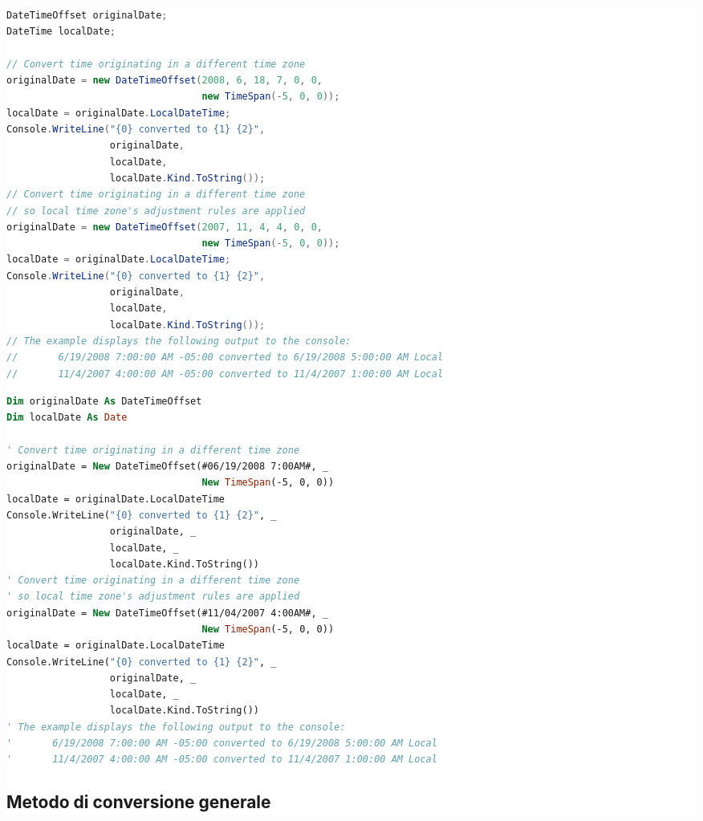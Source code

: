 ```csharp
DateTimeOffset originalDate;
DateTime localDate;

// Convert time originating in a different time zone
originalDate = new DateTimeOffset(2008, 6, 18, 7, 0, 0, 
                                  new TimeSpan(-5, 0, 0));
localDate = originalDate.LocalDateTime;
Console.WriteLine("{0} converted to {1} {2}", 
                  originalDate, 
                  localDate, 
                  localDate.Kind.ToString());
// Convert time originating in a different time zone 
// so local time zone's adjustment rules are applied
originalDate = new DateTimeOffset(2007, 11, 4, 4, 0, 0, 
                                  new TimeSpan(-5, 0, 0));
localDate = originalDate.LocalDateTime;
Console.WriteLine("{0} converted to {1} {2}", 
                  originalDate, 
                  localDate, 
                  localDate.Kind.ToString());
// The example displays the following output to the console:
//       6/19/2008 7:00:00 AM -05:00 converted to 6/19/2008 5:00:00 AM Local
//       11/4/2007 4:00:00 AM -05:00 converted to 11/4/2007 1:00:00 AM Local
```

```vb
Dim originalDate As DateTimeOffset
Dim localDate As Date

' Convert time originating in a different time zone
originalDate = New DateTimeOffset(#06/19/2008 7:00AM#, _
                                  New TimeSpan(-5, 0, 0))
localDate = originalDate.LocalDateTime
Console.WriteLine("{0} converted to {1} {2}", _
                  originalDate, _
                  localDate, _
                  localDate.Kind.ToString())
' Convert time originating in a different time zone 
' so local time zone's adjustment rules are applied
originalDate = New DateTimeOffset(#11/04/2007 4:00AM#, _
                                  New TimeSpan(-5, 0, 0))
localDate = originalDate.LocalDateTime
Console.WriteLine("{0} converted to {1} {2}", _
                  originalDate, _
                  localDate, _
                  localDate.Kind.ToString())
' The example displays the following output to the console:
'       6/19/2008 7:00:00 AM -05:00 converted to 6/19/2008 5:00:00 AM Local
'       11/4/2007 4:00:00 AM -05:00 converted to 11/4/2007 1:00:00 AM Local
```

## <a name="a-generalpurpose-conversion-method"></a>Metodo di conversione generale
